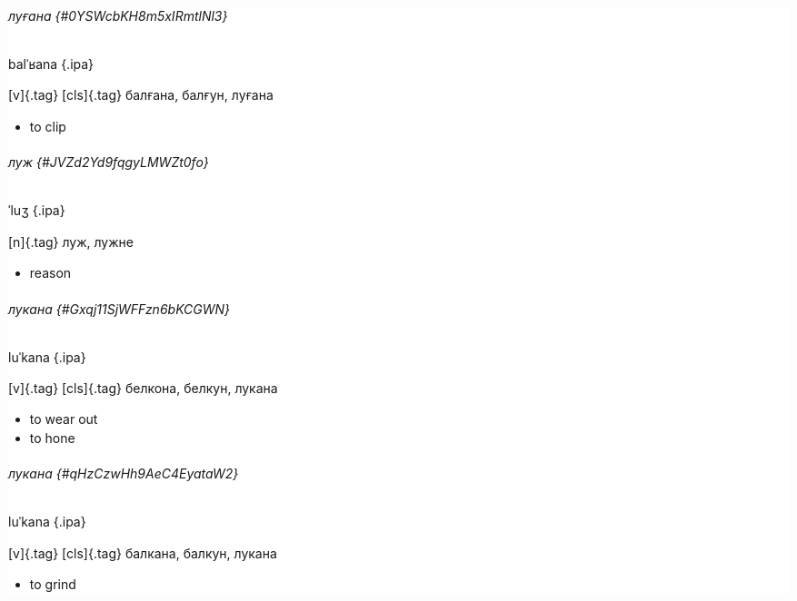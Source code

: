 ###### луғана {#0YSWcbKH8m5xIRmtlNl3}

balˈʁana {.ipa}

</div>

[v]{.tag} [cls]{.tag} балғана, балғун, луғана

- to clip

</div>

<div class='word'>

<div class='title'>

###### луж {#JVZd2Yd9fqgyLMWZt0fo}

ˈluʒ {.ipa}

</div>

[n]{.tag} луж, лужне

- reason

</div>

<div class='word'>

<div class='title'>

###### лукана {#Gxqj11SjWFFzn6bKCGWN}

luˈkana {.ipa}

</div>

[v]{.tag} [cls]{.tag} белкона, белкун, лукана

- to wear out
- to hone

</div>

<div class='word'>

<div class='title'>

###### лукана {#qHzCzwHh9AeC4EyataW2}

luˈkana {.ipa}

</div>

[v]{.tag} [cls]{.tag} балкана, балкун, лукана

- to grind

</div>

<div class='word'>

<div class='title'>
